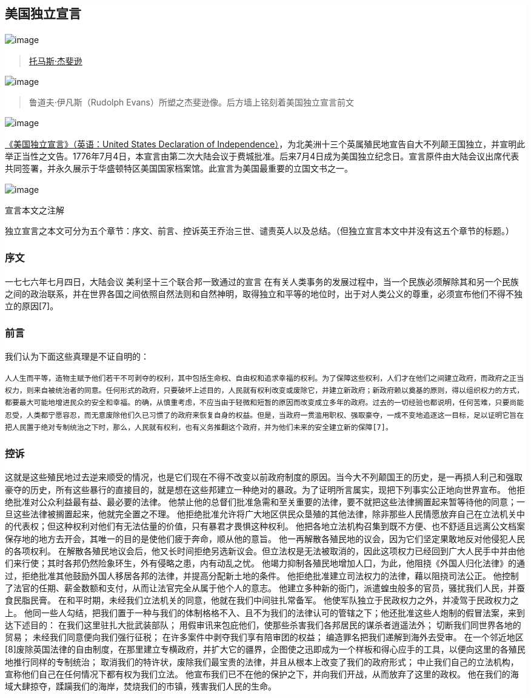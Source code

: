 ## 美国独立宣言

![image](https://user-images.githubusercontent.com/100512723/156275062-20ff4659-5aac-425d-81b6-7b9028f4d51e.png)
> [托马斯·杰斐逊](https://zh.wikipedia.org/wiki/托马斯·杰斐逊)

![image](https://user-images.githubusercontent.com/100512723/156275222-1e2cf3f2-1bc9-480d-a684-5a8f01be2c61.png)
> 鲁道夫·伊凡斯（Rudolph Evans）所塑之杰斐逊像。后方墙上铭刻着美国独立宣言前文

![image](https://user-images.githubusercontent.com/100512723/156273622-e551a4ae-d40b-4590-822a-5ec4b4c59a1f.png)

[《美国独立宣言》（英语：United States Declaration of Independence）](https://zh.wikipedia.org/wiki/美國獨立宣言)，为北美洲十三个英属殖民地宣告自大不列颠王国独立，并宣明此举正当性之文告。1776年7月4日，本宣言由第二次大陆会议于费城批准。后来7月4日成为美国独立纪念日。宣言原件由大陆会议出席代表共同签署，并永久展示于华盛顿特区美国国家档案馆。此宣言为美国最重要的立国文书之一。

![image](https://user-images.githubusercontent.com/100512723/156273849-7092e8fd-e800-4cec-9650-f88473540e24.png)

宣言本文之注解

独立宣言之本文可分为五个章节：序文、前言、控诉英王乔治三世、谴责英人以及总结。（但独立宣言本文中并没有这五个章节的标题。）

### 序文

一七七六年七月四日，大陆会议
美利坚十三个联合邦一致通过的宣言
在有关人类事务的发展过程中，当一个民族必须解除其和另一个民族之间的政治联系，并在世界各国之间依照自然法则和自然神明，取得独立和平等的地位时，出于对人类公义的尊重，必须宣布他们不得不独立的原因[7]。

### 前言

我们认为下面这些真理是不证自明的：

```
人人生而平等，造物主赋予他们若干不可剥夺的权利，其中包括生命权、自由权和追求幸福的权利。为了保障这些权利，人们才在他们之间建立政府，而政府之正当权力，则来自被统治者的同意。任何形式的政府，只要破坏上述目的，人民就有权利改变或废除它，并建立新政府；新政府赖以奠基的原则，得以组织权力的方式，都要最大可能地增进民众的安全和幸福。的确，从慎重考虑，不应当由于轻微和短暂的原因而改变成立多年的政府。过去的一切经验也都说明，任何苦难，只要尚能忍受，人类都宁愿容忍，而无意废除他们久已习惯了的政府来恢复自身的权益。但是，当政府一贯滥用职权、强取豪夺，一成不变地追逐这一目标，足以证明它旨在把人民置于绝对专制统治之下时，那么，人民就有权利，也有义务推翻这个政府，并为他们未来的安全建立新的保障[7]。
```

### 控诉

这就是这些殖民地过去逆来顺受的情况，也是它们现在不得不改变以前政府制度的原因。当今大不列颠国王的历史，是一再损人利己和强取豪夺的历史，所有这些暴行的直接目的，就是想在这些邦建立一种绝对的暴政。为了证明所言属实，现把下列事实公正地向世界宣布。
他拒绝批准对公众利益最有益、最必要的法律。
他禁止他的总督们批准急需和至关重要的法律，要不就把这些法律搁置起来暂等待他的同意；一旦这些法律被搁置起来，他就完全置之不理。
他拒绝批准允许将广大地区供民众垦殖的其他法律，除非那些人民情愿放弃自己在立法机关中的代表权；但这种权利对他们有无法估量的价值，只有暴君才畏惧这种权利。
他把各地立法机构召集到既不方便、也不舒适且远离公文档案保存地的地方去开会，其唯一的目的是使他们疲于奔命，顺从他的意旨。
他一再解散各殖民地的议会，因为它们坚定果敢地反对他侵犯人民的各项权利。
在解散各殖民地议会后，他又长时间拒绝另选新议会。但立法权是无法被取消的，因此这项权力已经回到广大人民手中并由他们来行使；其时各邦仍然险象环生，外有侵略之患，内有动乱之忧。
他竭力抑制各殖民地增加人囗，为此，他阻挠《外国人归化法律》的通过，拒绝批准其他鼓励外国人移居各邦的法律，并提高分配新土地的条件。
他拒绝批准建立司法权力的法律，藉以阻挠司法公正。
他控制了法官的任期、薪金数额和支付，从而让法官完全从属于他个人的意志。
他建立多种新的衙门，派遣蝗虫般多的官员，骚扰我们人民，并蚕食民脂民膏。
在和平时期，未经我们立法机关的同意，他就在我们中间驻扎常备军。
他使军队独立于民政权力之外，并凌驾于民政权力之上。
他同一些人勾结，把我们置于一种与我们的体制格格不入、且不为我们的法律认可的管辖之下；他还批准这些人炮制的假冒法案，来到达下述目的：
在我们这里驻扎大批武装部队；
用假审讯来包庇他们，使那些杀害我们各邦居民的谋杀者逍遥法外；
切断我们同世界各地的贸易；
未经我们同意便向我们强行征税；
在许多案件中剥夺我们享有陪审团的权益；
编造罪名把我们递解到海外去受审。
在一个邻近地区[8]废除英国法律的自由制度，在那里建立专横政府，并扩大它的疆界，企图使之迅即成为一个样板和得心应手的工具，以便向这里的各殖民地推行同样的专制统治；
取消我们的特许状，废除我们最宝贵的法律，并且从根本上改变了我们的政府形式；
中止我们自己的立法机构，宣称他们自己在任何情况下都有权为我们立法。
他宣布我们已不在他的保护之下，并向我们开战，从而放弃了这里的政权。
他在我们的海域大肆掠夺，蹂躏我们的海岸，焚烧我们的市镇，残害我们人民的生命。